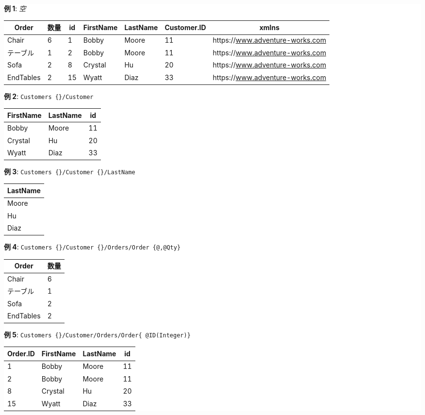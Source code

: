  **例 1**: *空*  
  
|Order|数量|id|FirstName|LastName|Customer.ID|xmlns|  
|-----------|---------|--------|---------------|--------------|-----------------|-----------|  
|Chair|6|1|Bobby|Moore|11|https\://www.adventure-works.com|  
|テーブル|1|2|Bobby|Moore|11|https\://www.adventure-works.com|  
|Sofa|2|8|Crystal|Hu|20|https\://www.adventure-works.com|  
|EndTables|2|15|Wyatt|Diaz|33|https\://www.adventure-works.com|  
  
 **例 2**: `Customers {}/Customer`  
  
|FirstName|LastName|id|  
|---------------|--------------|--------|  
|Bobby|Moore|11|  
|Crystal|Hu|20|  
|Wyatt|Diaz|33|  
  
 **例 3**: `Customers {}/Customer {}/LastName`  
  
|LastName|  
|--------------|  
|Moore|  
|Hu|  
|Diaz|  
  
 **例 4**: `Customers {}/Customer {}/Orders/Order {@,@Qty}`  
  
|Order|数量|  
|-----------|---------|  
|Chair|6|  
|テーブル|1|  
|Sofa|2|  
|EndTables|2|  
  
 **例 5**: `Customers {}/Customer/Orders/Order{ @ID(Integer)}`  
  
|Order.ID|FirstName|LastName|id|  
|--------------|---------------|--------------|--------|  
|1|Bobby|Moore|11|  
|2|Bobby|Moore|11|  
|8|Crystal|Hu|20|  
|15|Wyatt|Diaz|33|  
  
